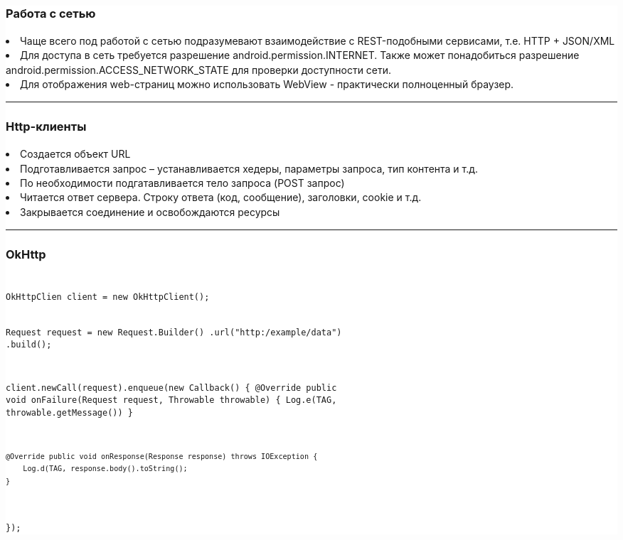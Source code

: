 
### Работа с сетью

<li>Чаще всего под работой с сетью подразумевают взаимодействие с REST-подобными cервисами, т.е. HTTP + JSON/XML</li>
<li>Для доступа в сеть требуется разрешение android.permission.INTERNET. Также может понадобиться разрешение android.permission.ACCESS_NETWORK_STATE для проверки доступности сети.</li>
<li>Для отображения web-страниц можно использовать WebView - практически полноценный браузер.</li>

---

### Http-клиенты

<li>Создается объект URL</li>
<li>Подготавливается запрос – устанавливается хедеры, параметры запроса, тип контента и т.д.</li>
<li>По необходимости подгатавливается тело запроса (POST запрос)</li>
<li>Читается ответ сервера. Строку ответа (код, сообщение), заголовки, cookie и т.д.</li>
<li>Закрывается соединение и освобождаются ресурсы</li>

---

### OkHttp

<div>
<pre><code class="java">
OkHttpClien client = new OkHttpClient();

Request request = new Request.Builder()
        .url("http:/example/data")
        .build();

client.newCall(request).enqueue(new Callback() {
    @Override public void onFailure(Request request, Throwable throwable) {
        Log.e(TAG, throwable.getMessage())
    }

    @Override public void onResponse(Response response) throws IOException {
        Log.d(TAG, response.body().toString();
    }
});
</code></pre>
</div>
